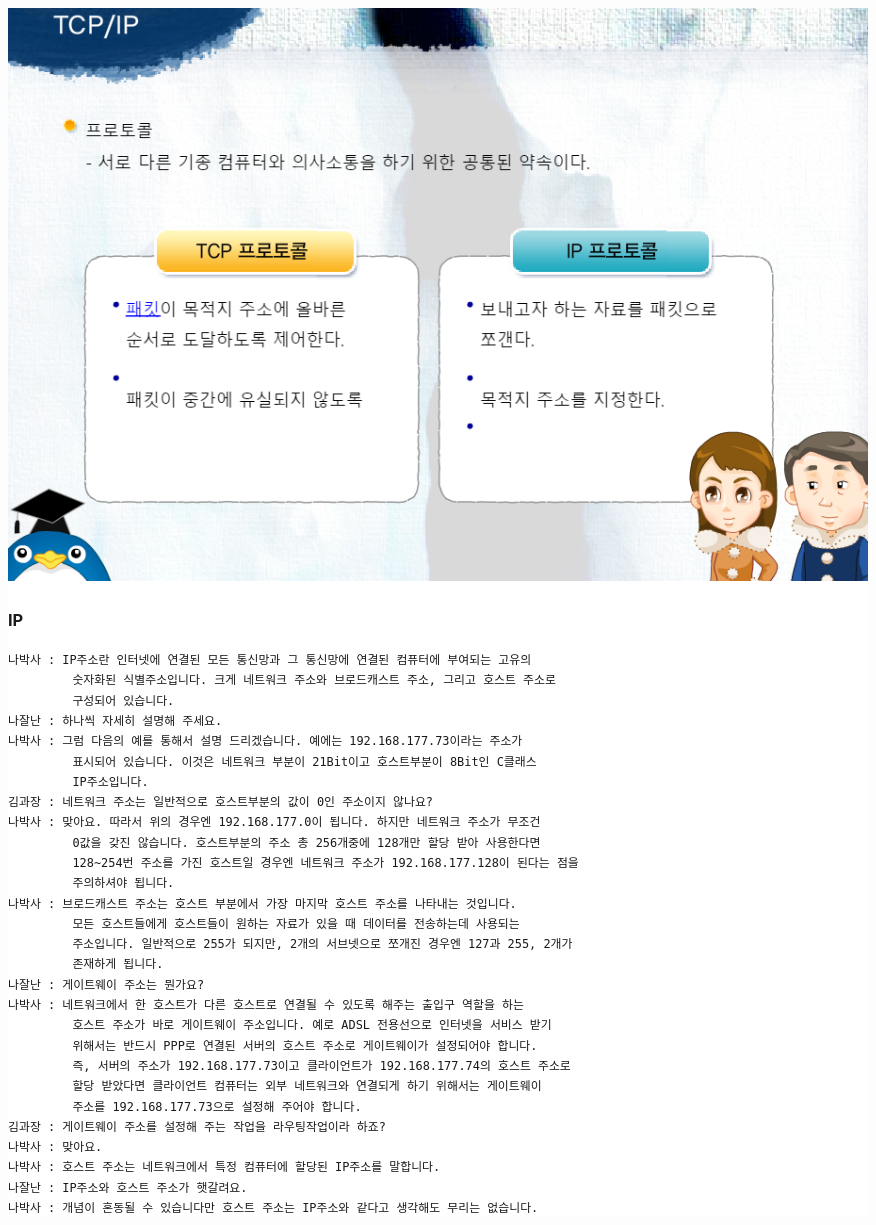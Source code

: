 ![](../../../../.gitbook/assets/image%20%281009%29.png)

### IP

```text
나박사 : IP주소란 인터넷에 연결된 모든 통신망과 그 통신망에 연결된 컴퓨터에 부여되는 고유의 
         숫자화된 식별주소입니다. 크게 네트워크 주소와 브로드캐스트 주소, 그리고 호스트 주소로 
         구성되어 있습니다. 
나잘난 : 하나씩 자세히 설명해 주세요.
나박사 : 그럼 다음의 예를 통해서 설명 드리겠습니다. 예에는 192.168.177.73이라는 주소가 
         표시되어 있습니다. 이것은 네트워크 부분이 21Bit이고 호스트부분이 8Bit인 C클래스 
         IP주소입니다. 
김과장 : 네트워크 주소는 일반적으로 호스트부분의 값이 0인 주소이지 않나요?
나박사 : 맞아요. 따라서 위의 경우엔 192.168.177.0이 됩니다. 하지만 네트워크 주소가 무조건 
         0값을 갖진 않습니다. 호스트부분의 주소 총 256개중에 128개만 할당 받아 사용한다면
         128~254번 주소를 가진 호스트일 경우엔 네트워크 주소가 192.168.177.128이 된다는 점을
         주의하셔야 됩니다.
나박사 : 브로드캐스트 주소는 호스트 부분에서 가장 마지막 호스트 주소를 나타내는 것입니다. 
         모든 호스트들에게 호스트들이 원하는 자료가 있을 때 데이터를 전송하는데 사용되는 
         주소입니다. 일반적으로 255가 되지만, 2개의 서브넷으로 쪼개진 경우엔 127과 255, 2개가 
         존재하게 됩니다.
나잘난 : 게이트웨이 주소는 뭔가요?
나박사 : 네트워크에서 한 호스트가 다른 호스트로 연결될 수 있도록 해주는 출입구 역할을 하는 
         호스트 주소가 바로 게이트웨이 주소입니다. 예로 ADSL 전용선으로 인터넷을 서비스 받기 
         위해서는 반드시 PPP로 연결된 서버의 호스트 주소로 게이트웨이가 설정되어야 합니다. 
         즉, 서버의 주소가 192.168.177.73이고 클라이언트가 192.168.177.74의 호스트 주소로 
         할당 받았다면 클라이언트 컴퓨터는 외부 네트워크와 연결되게 하기 위해서는 게이트웨이 
         주소를 192.168.177.73으로 설정해 주어야 합니다. 
김과장 : 게이트웨이 주소를 설정해 주는 작업을 라우팅작업이라 하죠? 
나박사 : 맞아요. 
나박사 : 호스트 주소는 네트워크에서 특정 컴퓨터에 할당된 IP주소를 말합니다. 
나잘난 : IP주소와 호스트 주소가 햇갈려요.
나박사 : 개념이 혼동될 수 있습니다만 호스트 주소는 IP주소와 같다고 생각해도 무리는 없습니다.

```
